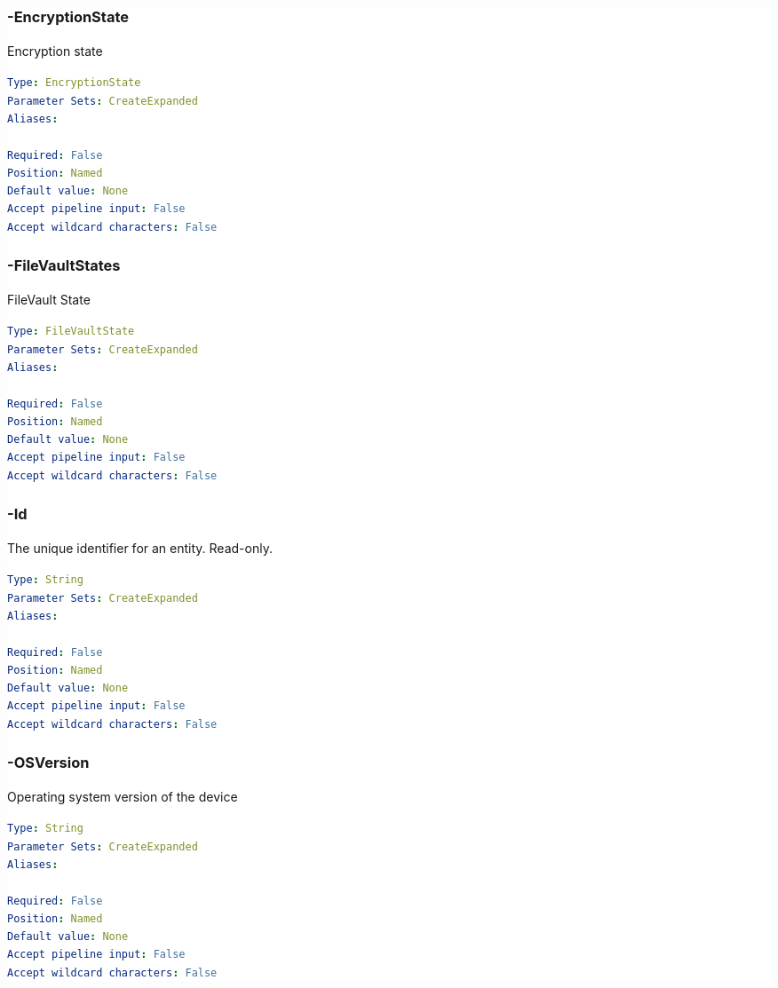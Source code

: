 ### -EncryptionState
Encryption state

```yaml
Type: EncryptionState
Parameter Sets: CreateExpanded
Aliases:

Required: False
Position: Named
Default value: None
Accept pipeline input: False
Accept wildcard characters: False
```

### -FileVaultStates
FileVault State

```yaml
Type: FileVaultState
Parameter Sets: CreateExpanded
Aliases:

Required: False
Position: Named
Default value: None
Accept pipeline input: False
Accept wildcard characters: False
```

### -Id
The unique identifier for an entity.
Read-only.

```yaml
Type: String
Parameter Sets: CreateExpanded
Aliases:

Required: False
Position: Named
Default value: None
Accept pipeline input: False
Accept wildcard characters: False
```

### -OSVersion
Operating system version of the device

```yaml
Type: String
Parameter Sets: CreateExpanded
Aliases:

Required: False
Position: Named
Default value: None
Accept pipeline input: False
Accept wildcard characters: False
```

